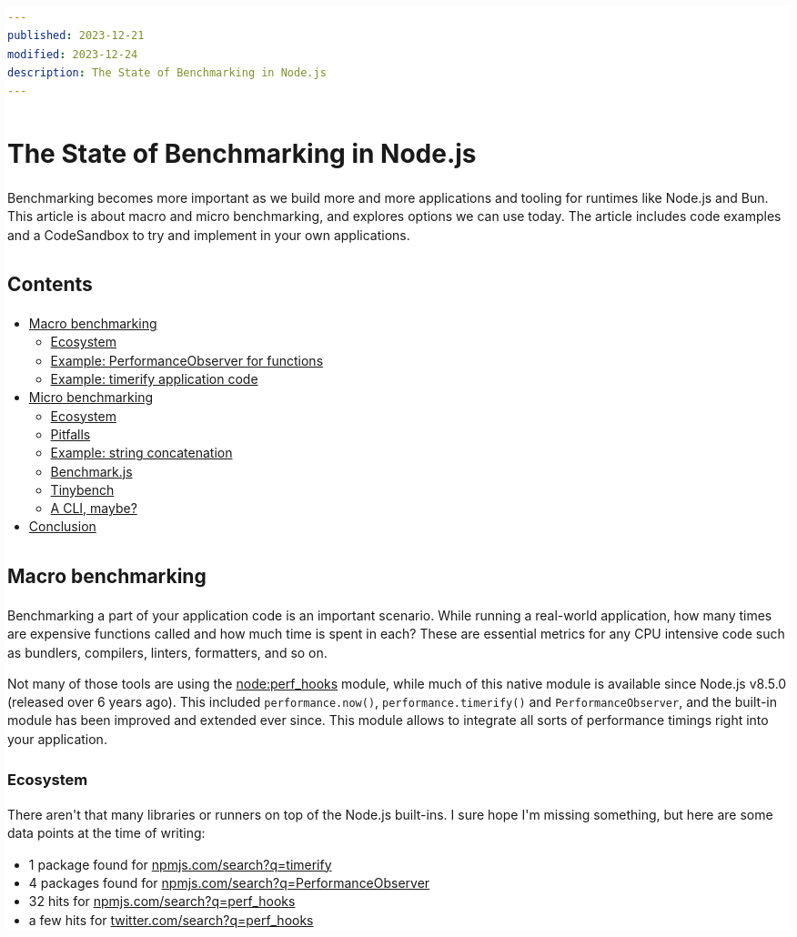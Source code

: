```yaml
---
published: 2023-12-21
modified: 2023-12-24
description: The State of Benchmarking in Node.js
---
```


# The State of Benchmarking in Node.js

Benchmarking becomes more important as we build more and more applications and
tooling for runtimes like Node.js and Bun. This article is about macro and micro
benchmarking, and explores options we can use today. The article includes code
examples and a CodeSandbox to try and implement in your own applications.

## Contents

- [Macro benchmarking](#macro-benchmarking)
  - [Ecosystem](#ecosystem)
  - [Example: PerformanceObserver for functions](#example-performanceobserver-for-functions)
  - [Example: timerify application code](#example-timerify-application-code)
- [Micro benchmarking](#micro-benchmarking)
  - [Ecosystem](#ecosystem-1)
  - [Pitfalls](#pitfalls)
  - [Example: string concatenation](#example-string-concatenation)
  - [Benchmark.js](#benchmarkjs)
  - [Tinybench](#tinybench)
  - [A CLI, maybe?](#a-cli-maybe)
- [Conclusion](#conclusion)

## Macro benchmarking

Benchmarking a part of your application code is an important scenario. While
running a real-world application, how many times are expensive functions called
and how much time is spent in each? These are essential metrics for any CPU
intensive code such as bundlers, compilers, linters, formatters, and so on.

Not many of those tools are using the [node:perf_hooks][13] module, while much
of this native module is available since Node.js v8.5.0 (released over 6 years
ago). This included `performance.now()`, `performance.timerify()` and
`PerformanceObserver`, and the built-in module has been improved and extended
ever since. This module allows to integrate all sorts of performance timings
right into your application.

### Ecosystem

There aren't that many libraries or runners on top of the Node.js built-ins. I
sure hope I'm missing something, but here are some data points at the time of
writing:

- 1 package found for [npmjs.com/search?q=timerify][14]
- 4 packages found for [npmjs.com/search?q=PerformanceObserver][15]
- 32 hits for [npmjs.com/search?q=perf_hooks][16]
- a few hits for [twitter.com/search?q=perf_hooks][17]


[1]: #macro-benchmarking
[2]: #ecosystem
[3]: #example-performanceobserver-for-functions
[4]: #example-timerify-application-code
[5]: #micro-benchmarking
[6]: #ecosystem-1
[7]: #pitfalls
[8]: #example-string-concatenation
[9]: #benchmarkjs
[10]: #tinybench
[11]: #a-cli-maybe
[12]: #conclusion
[13]: https://nodejs.org/docs/latest/api/perf_hooks.html
[14]: https://www.npmjs.com/search?q=timerify
[15]: https://www.npmjs.com/search?q=PerformanceObserver
[16]: https://www.npmjs.com/search?q=perf_hooks
[17]: https://twitter.com/search?q=perf_hooks
[18]: https://nodejs.org/api/perf_hooks.html
[20]: https://codesandbox.io/p/devbox/performance-observer-r5rrvx
[21]: https://github.com/nodejs/node/pull/50768
[22]: https://github.com/RafaelGSS/bench-node
[23]: https://github.com/bestiejs/benchmark.js
[24]: https://github.com/yamiteru/isitfast
[25]: https://sw.cowtech.it/cronometro
[26]: https://github.com/tinylibs/tinybench
[27]: https://github.com/evanwashere/mitata
[28]: https://github.com/nodejs/node/pull/50768#issuecomment-1818004282
[29]: https://github.com/H4ad/benchmarks-comparisons
[30]: https://twitter.com/vinii_joga10
[31]: https://docs.deno.com/runtime/manual/tools/benchmarker
[32]: https://vitest.dev/guide/features.html#benchmarking-experimental